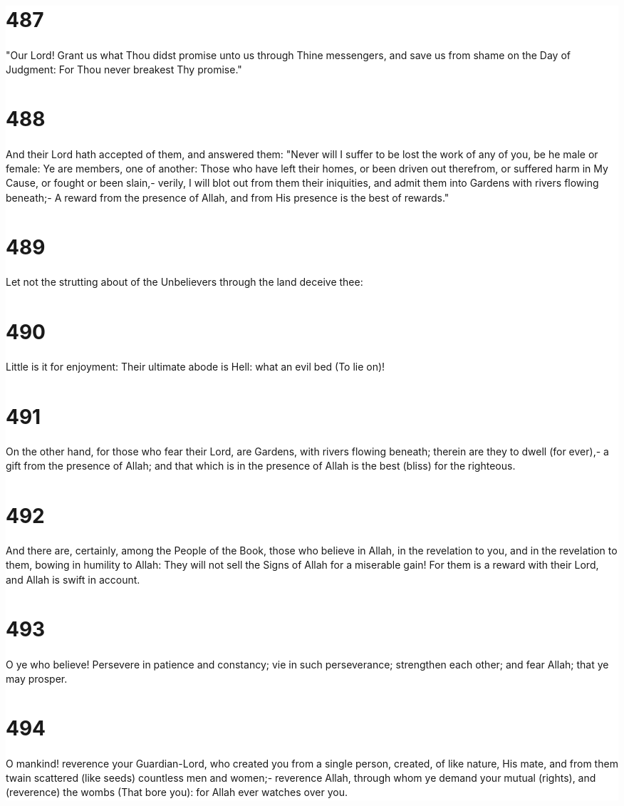# 487

"Our Lord! Grant us what Thou didst promise unto us through Thine messengers, and save us from shame on the Day of Judgment: For Thou never breakest Thy promise."

# 488

And their Lord hath accepted of them, and answered them: "Never will I suffer to be lost the work of any of you, be he male or female: Ye are members, one of another: Those who have left their homes, or been driven out therefrom, or suffered harm in My Cause, or fought or been slain,- verily, I will blot out from them their iniquities, and admit them into Gardens with rivers flowing beneath;- A reward from the presence of Allah, and from His presence is the best of rewards."

# 489

Let not the strutting about of the Unbelievers through the land deceive thee:

# 490

Little is it for enjoyment: Their ultimate abode is Hell: what an evil bed (To lie on)!

# 491

On the other hand, for those who fear their Lord, are Gardens, with rivers flowing beneath; therein are they to dwell (for ever),- a gift from the presence of Allah; and that which is in the presence of Allah is the best (bliss) for the righteous.

# 492

And there are, certainly, among the People of the Book, those who believe in Allah, in the revelation to you, and in the revelation to them, bowing in humility to Allah: They will not sell the Signs of Allah for a miserable gain! For them is a reward with their Lord, and Allah is swift in account.

# 493

O ye who believe! Persevere in patience and constancy; vie in such perseverance; strengthen each other; and fear Allah; that ye may prosper.

# 494

O mankind! reverence your Guardian-Lord, who created you from a single person, created, of like nature, His mate, and from them twain scattered (like seeds) countless men and women;- reverence Allah, through whom ye demand your mutual (rights), and (reverence) the wombs (That bore you): for Allah ever watches over you.
